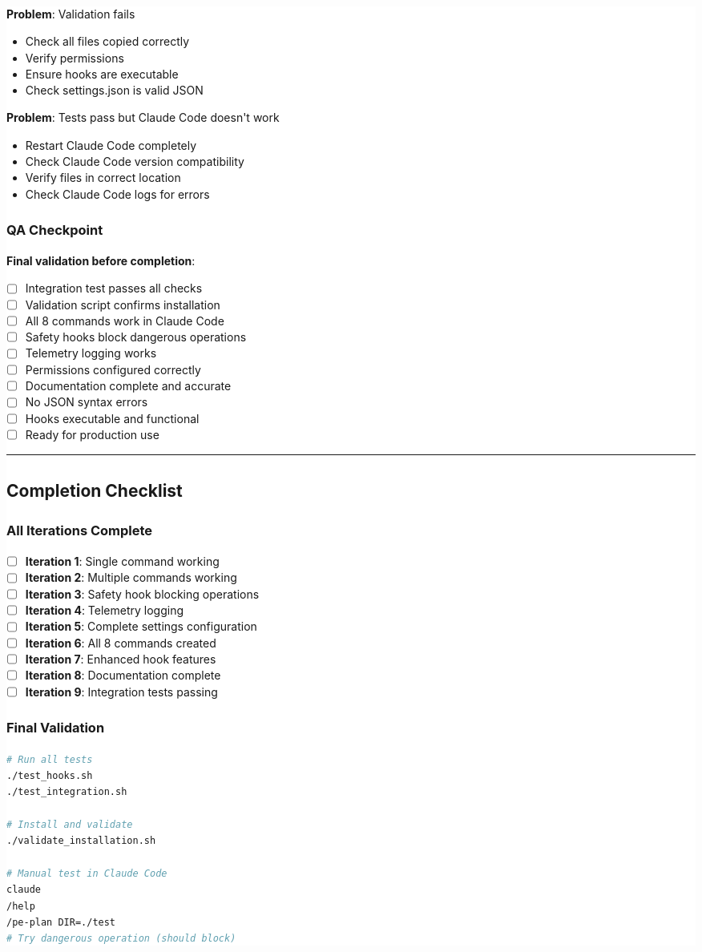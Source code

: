 **Problem**: Validation fails
- Check all files copied correctly
- Verify permissions
- Ensure hooks are executable
- Check settings.json is valid JSON

**Problem**: Tests pass but Claude Code doesn't work
- Restart Claude Code completely
- Check Claude Code version compatibility
- Verify files in correct location
- Check Claude Code logs for errors

### QA Checkpoint

**Final validation before completion**:
- [ ] Integration test passes all checks
- [ ] Validation script confirms installation
- [ ] All 8 commands work in Claude Code
- [ ] Safety hooks block dangerous operations
- [ ] Telemetry logging works
- [ ] Permissions configured correctly
- [ ] Documentation complete and accurate
- [ ] No JSON syntax errors
- [ ] Hooks executable and functional
- [ ] Ready for production use

---

## Completion Checklist

### All Iterations Complete

- [ ] **Iteration 1**: Single command working
- [ ] **Iteration 2**: Multiple commands working
- [ ] **Iteration 3**: Safety hook blocking operations
- [ ] **Iteration 4**: Telemetry logging
- [ ] **Iteration 5**: Complete settings configuration
- [ ] **Iteration 6**: All 8 commands created
- [ ] **Iteration 7**: Enhanced hook features
- [ ] **Iteration 8**: Documentation complete
- [ ] **Iteration 9**: Integration tests passing

### Final Validation

```bash
# Run all tests
./test_hooks.sh
./test_integration.sh

# Install and validate
./validate_installation.sh

# Manual test in Claude Code
claude
/help
/pe-plan DIR=./test
# Try dangerous operation (should block)
```
